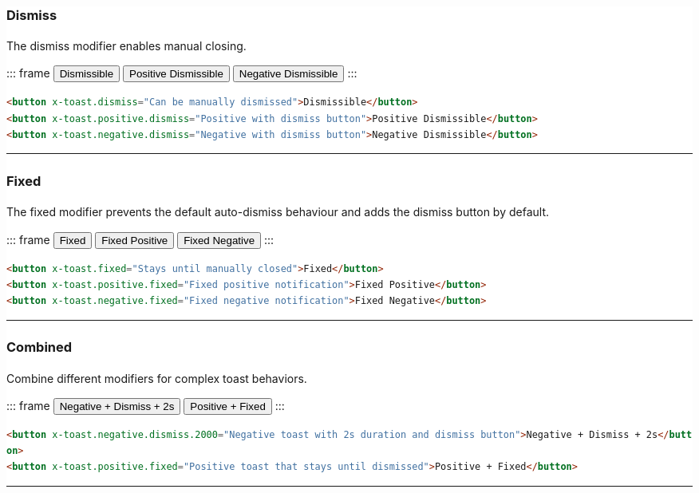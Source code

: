 ### Dismiss

The dismiss modifier enables manual closing.

::: frame
<button x-toast.dismiss="Can be manually dismissed">Dismissible</button>
<button x-toast.positive.dismiss="Positive with dismiss button">Positive Dismissible</button>
<button x-toast.negative.dismiss="Negative with dismiss button">Negative Dismissible</button>
:::

```html copy
<button x-toast.dismiss="Can be manually dismissed">Dismissible</button>
<button x-toast.positive.dismiss="Positive with dismiss button">Positive Dismissible</button>
<button x-toast.negative.dismiss="Negative with dismiss button">Negative Dismissible</button>
```

---

### Fixed

The fixed modifier prevents the default auto-dismiss behaviour and adds the dismiss button by default.

::: frame
<button x-toast.fixed="<span x-icon='lucide:info'></span> Stays until manually closed">Fixed</button>
<button x-toast.positive.fixed="Fixed positive notification">Fixed Positive</button>
<button x-toast.negative.fixed="Fixed negative notification">Fixed Negative</button>
:::

```html copy
<button x-toast.fixed="Stays until manually closed">Fixed</button>
<button x-toast.positive.fixed="Fixed positive notification">Fixed Positive</button>
<button x-toast.negative.fixed="Fixed negative notification">Fixed Negative</button>
```

---

### Combined

Combine different modifiers for complex toast behaviors.

::: frame
<button x-toast.negative.dismiss.2000="Negative toast with 2s duration and dismiss button">Negative + Dismiss + 2s</button>
<button x-toast.positive.fixed="Positive toast that stays until dismissed">Positive + Fixed</button>
:::

```html copy
<button x-toast.negative.dismiss.2000="Negative toast with 2s duration and dismiss button">Negative + Dismiss + 2s</button>
<button x-toast.positive.fixed="Positive toast that stays until dismissed">Positive + Fixed</button>
```

---